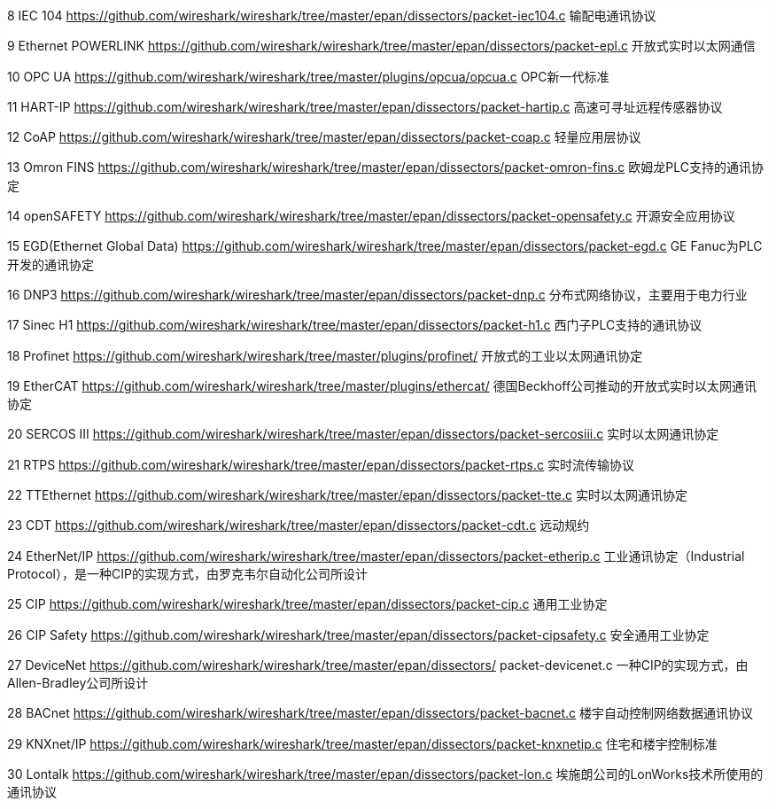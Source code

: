8 IEC 104 https://github.com/wireshark/wireshark/tree/master/epan/dissectors/packet-iec104.c 输配电通讯协议

9 Ethernet POWERLINK https://github.com/wireshark/wireshark/tree/master/epan/dissectors/packet-epl.c 开放式实时以太网通信

10 OPC UA https://github.com/wireshark/wireshark/tree/master/plugins/opcua/opcua.c OPC新一代标准

11 HART-IP https://github.com/wireshark/wireshark/tree/master/epan/dissectors/packet-hartip.c 高速可寻址远程传感器协议

12 CoAP https://github.com/wireshark/wireshark/tree/master/epan/dissectors/packet-coap.c 轻量应用层协议

13 Omron FINS https://github.com/wireshark/wireshark/tree/master/epan/dissectors/packet-omron-fins.c 欧姆龙PLC支持的通讯协定

14 openSAFETY https://github.com/wireshark/wireshark/tree/master/epan/dissectors/packet-opensafety.c 开源安全应用协议

15 EGD(Ethernet Global Data) https://github.com/wireshark/wireshark/tree/master/epan/dissectors/packet-egd.c GE Fanuc为PLC开发的通讯协定

16 DNP3 https://github.com/wireshark/wireshark/tree/master/epan/dissectors/packet-dnp.c 分布式网络协议，主要用于电力行业

17 Sinec H1 https://github.com/wireshark/wireshark/tree/master/epan/dissectors/packet-h1.c 西门子PLC支持的通讯协议

18 Profinet https://github.com/wireshark/wireshark/tree/master/plugins/profinet/ 开放式的工业以太网通讯协定

19 EtherCAT https://github.com/wireshark/wireshark/tree/master/plugins/ethercat/ 德国Beckhoff公司推动的开放式实时以太网通讯协定

20 SERCOS III https://github.com/wireshark/wireshark/tree/master/epan/dissectors/packet-sercosiii.c 实时以太网通讯协定

21 RTPS https://github.com/wireshark/wireshark/tree/master/epan/dissectors/packet-rtps.c 实时流传输协议

22 TTEthernet https://github.com/wireshark/wireshark/tree/master/epan/dissectors/packet-tte.c 实时以太网通讯协定

23 CDT https://github.com/wireshark/wireshark/tree/master/epan/dissectors/packet-cdt.c 远动规约

24 EtherNet/IP https://github.com/wireshark/wireshark/tree/master/epan/dissectors/packet-etherip.c 工业通讯协定（Industrial Protocol），是一种CIP的实现方式，由罗克韦尔自动化公司所设计

25 CIP https://github.com/wireshark/wireshark/tree/master/epan/dissectors/packet-cip.c 通用工业协定

26 CIP Safety https://github.com/wireshark/wireshark/tree/master/epan/dissectors/packet-cipsafety.c 安全通用工业协定

27 DeviceNet https://github.com/wireshark/wireshark/tree/master/epan/dissectors/ packet-devicenet.c 一种CIP的实现方式，由Allen-Bradley公司所设计

28 BACnet https://github.com/wireshark/wireshark/tree/master/epan/dissectors/packet-bacnet.c 楼宇自动控制网络数据通讯协议

29 KNXnet/IP https://github.com/wireshark/wireshark/tree/master/epan/dissectors/packet-knxnetip.c 住宅和楼宇控制标准

30 Lontalk https://github.com/wireshark/wireshark/tree/master/epan/dissectors/packet-lon.c 埃施朗公司的LonWorks技术所使用的通讯协议
